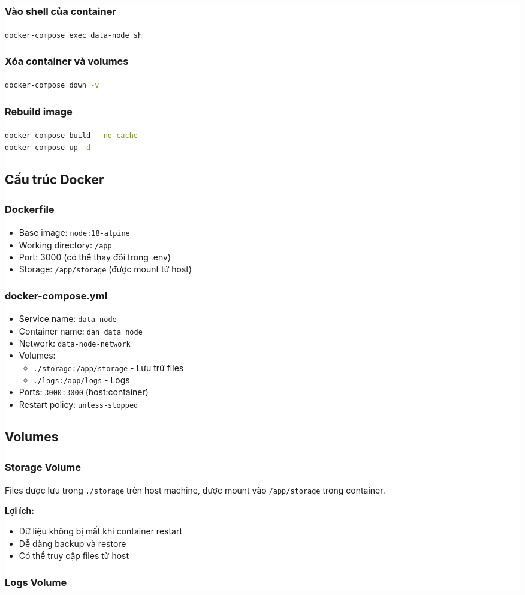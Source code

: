 ### Vào shell của container

```bash
docker-compose exec data-node sh
```

### Xóa container và volumes

```bash
docker-compose down -v
```

### Rebuild image

```bash
docker-compose build --no-cache
docker-compose up -d
```

## Cấu trúc Docker

### Dockerfile

- Base image: `node:18-alpine`
- Working directory: `/app`
- Port: 3000 (có thể thay đổi trong .env)
- Storage: `/app/storage` (được mount từ host)

### docker-compose.yml

- Service name: `data-node`
- Container name: `dan_data_node`
- Network: `data-node-network`
- Volumes:
  - `./storage:/app/storage` - Lưu trữ files
  - `./logs:/app/logs` - Logs
- Ports: `3000:3000` (host:container)
- Restart policy: `unless-stopped`

## Volumes

### Storage Volume

Files được lưu trong `./storage` trên host machine, được mount vào `/app/storage` trong container.

**Lợi ích:**
- Dữ liệu không bị mất khi container restart
- Dễ dàng backup và restore
- Có thể truy cập files từ host

### Logs Volume
